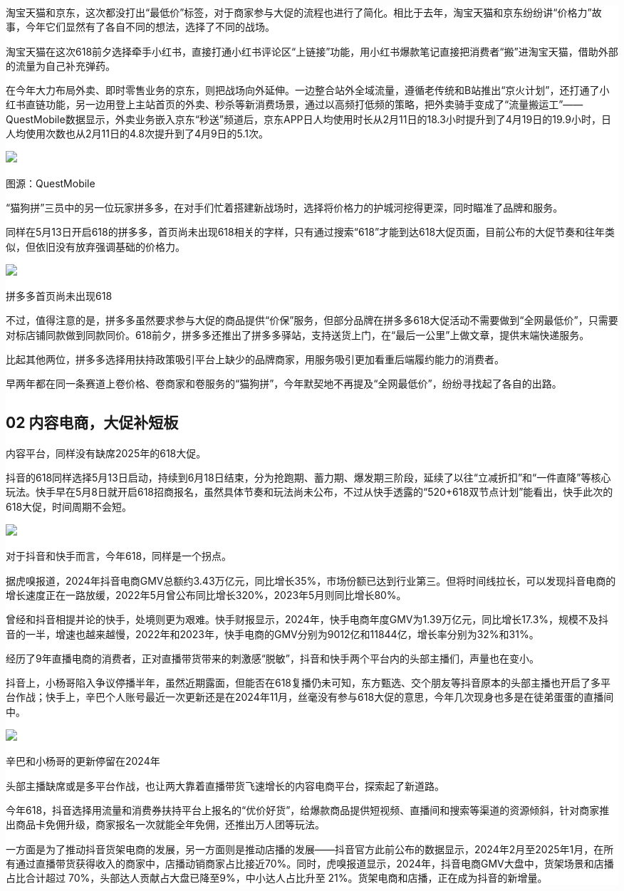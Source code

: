 淘宝天猫和京东，这次都没打出“最低价”标签，对于商家参与大促的流程也进行了简化。相比于去年，淘宝天猫和京东纷纷讲“价格力”故事，今年它们显然有了各自不同的想法，选择了不同的战场。

淘宝天猫在这次618前夕选择牵手小红书，直接打通小红书评论区“上链接”功能，用小红书爆款笔记直接把消费者“搬”进淘宝天猫，借助外部的流量为自己补充弹药。

在今年大力布局外卖、即时零售业务的京东，则把战场向外延伸。一边整合站外全域流量，遵循老传统和B站推出“京火计划”，还打通了小红书直链功能，另一边用登上主站首页的外卖、秒杀等新消费场景，通过以高频打低频的策略，把外卖骑手变成了“流量搬运工”——QuestMobile数据显示，外卖业务嵌入京东“秒送”频道后，京东APP日人均使用时长从2月11日的18.3小时提升到了4月19日的19.9小时，日人均使用次数也从2月11日的4.8次提升到了4月9日的5.1次。

![](https://image.woshipm.com/2025/05/14/bd61e076-305d-11f0-93fc-00163e09d72f.jpg)

图源：QuestMobile

“猫狗拼”三员中的另一位玩家拼多多，在对手们忙着搭建新战场时，选择将价格力的护城河挖得更深，同时瞄准了品牌和服务。

同样在5月13日开启618的拼多多，首页尚未出现618相关的字样，只有通过搜索“618”才能到达618大促页面，目前公布的大促节奏和往年类似，但依旧没有放弃强调基础的价格力。

![](https://image.woshipm.com/2025/05/14/be2a516e-305d-11f0-93fc-00163e09d72f.jpg)

拼多多首页尚未出现618

不过，值得注意的是，拼多多虽然要求参与大促的商品提供“价保”服务，但部分品牌在拼多多618大促活动不需要做到“全网最低价”，只需要对标店铺同款做到同款同价。618前夕，拼多多还推出了拼多多驿站，支持送货上门，在“最后一公里”上做文章，提供末端快递服务。

比起其他两位，拼多多选择用扶持政策吸引平台上缺少的品牌商家，用服务吸引更加看重后端履约能力的消费者。

早两年都在同一条赛道上卷价格、卷商家和卷服务的“猫狗拼”，今年默契地不再提及“全网最低价”，纷纷寻找起了各自的出路。

## 02 内容电商，大促补短板

内容平台，同样没有缺席2025年的618大促。

抖音的618同样选择5月13日启动，持续到6月18日结束，分为抢跑期、蓄力期、爆发期三阶段，延续了以往“立减折扣”和“一件直降”等核心玩法。快手早在5月8日就开启618招商报名，虽然具体节奏和玩法尚未公布，不过从快手透露的“520+618双节点计划”能看出，快手此次的618大促，时间周期不会短。

![](https://image.woshipm.com/2025/05/14/bf238478-305d-11f0-93fc-00163e09d72f.png)

对于抖音和快手而言，今年618，同样是一个拐点。

据虎嗅报道，2024年抖音电商GMV总额约3.43万亿元，同比增长35%，市场份额已达到行业第三。但将时间线拉长，可以发现抖音电商的增长速度正在一路放缓，2022年5月曾公布同比增长320%，2023年5月则同比增长80%。

曾经和抖音相提并论的快手，处境则更为艰难。快手财报显示，2024年，快手电商年度GMV为1.39万亿元，同比增长17.3%，规模不及抖音的一半，增速也越来越慢，2022年和2023年，快手电商的GMV分别为9012亿和11844亿，增长率分别为32%和31%。

经历了9年直播电商的消费者，正对直播带货带来的刺激感“脱敏”，抖音和快手两个平台内的头部主播们，声量也在变小。

抖音上，小杨哥陷入争议停播半年，虽然近期露面，但能否在618复播仍未可知，东方甄选、交个朋友等抖音原本的头部主播也开启了多平台作战；快手上，辛巴个人账号最近一次更新还是在2024年11月，丝毫没有参与618大促的意思，今年几次现身也多是在徒弟蛋蛋的直播间中。

![](https://image.woshipm.com/2025/05/14/bff8d4a2-305d-11f0-93fc-00163e09d72f.jpg)

辛巴和小杨哥的更新停留在2024年

头部主播缺席或是多平台作战，也让两大靠着直播带货飞速增长的内容电商平台，探索起了新道路。

今年618，抖音选择用流量和消费券扶持平台上报名的“优价好货”，给爆款商品提供短视频、直播间和搜索等渠道的资源倾斜，针对商家推出商品卡免佣升级，商家报名一次就能全年免佣，还推出万人团等玩法。

一方面是为了推动抖音货架电商的发展，另一方面则是推动店播的发展——抖音官方此前公布的数据显示，2024年2月至2025年1月，在所有通过直播带货获得收入的商家中，店播动销商家占比接近70%。同时，虎嗅报道显示，2024年，抖音电商GMV大盘中，货架场景和店播占比合计超过 70%，头部达人贡献占大盘已降至9%，中小达人占比升至 21%。货架电商和店播，正在成为抖音的新增量。
